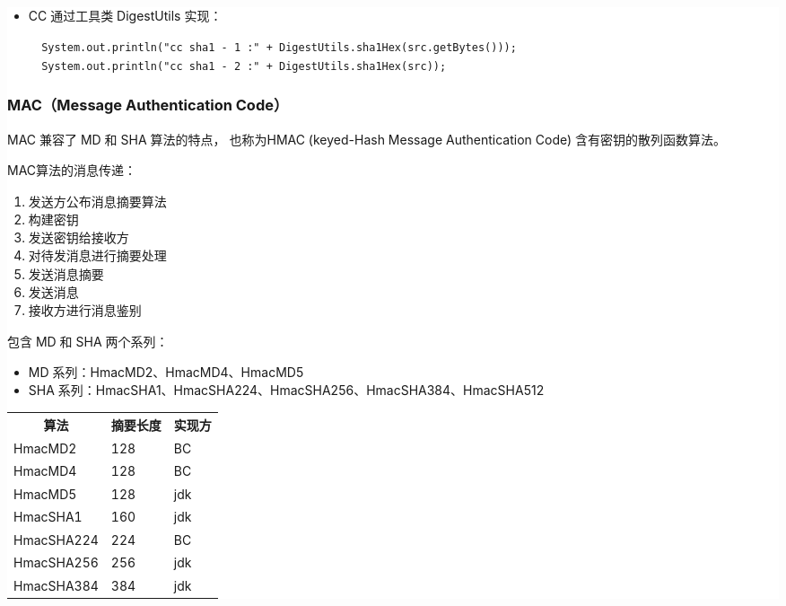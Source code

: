 - CC 通过工具类 DigestUtils 实现：  

		System.out.println("cc sha1 - 1 :" + DigestUtils.sha1Hex(src.getBytes()));
		System.out.println("cc sha1 - 2 :" + DigestUtils.sha1Hex(src));

### MAC（Message Authentication Code） ###

MAC 兼容了 MD 和 SHA 算法的特点， 也称为HMAC (keyed-Hash Message Authentication Code) 含有密钥的散列函数算法。  

MAC算法的消息传递：  

1. 发送方公布消息摘要算法
2. 构建密钥
3. 发送密钥给接收方
4. 对待发消息进行摘要处理
5. 发送消息摘要
6. 发送消息
7. 接收方进行消息鉴别

包含 MD 和 SHA 两个系列：  

- MD 系列：HmacMD2、HmacMD4、HmacMD5
- SHA 系列：HmacSHA1、HmacSHA224、HmacSHA256、HmacSHA384、HmacSHA512

<table>
	<tr>
		<th>算法</th>
		<th>摘要长度</th>
		<th>实现方</th>
	</tr>
	<tr>
		<td>HmacMD2</td>
		<td>128</td>
		<td>BC</td>
	</tr>
	<tr>
		<td>HmacMD4</td>
		<td>128</td>
		<td>BC</td>
	</tr>
	<tr>
		<td>HmacMD5</td>
		<td>128</td>
		<td>jdk</td>
	</tr>
	<tr>
		<td>HmacSHA1</td>
		<td>160</td>
		<td>jdk</td>
	</tr>
	<tr>
		<td>HmacSHA224</td>
		<td>224</td>
		<td>BC</td>
	</tr>
	<tr>
		<td>HmacSHA256</td>
		<td>256</td>
		<td>jdk</td>
	</tr>
	<tr>
		<td>HmacSHA384</td>
		<td>384</td>
		<td>jdk</td>
	</tr>
	<tr>